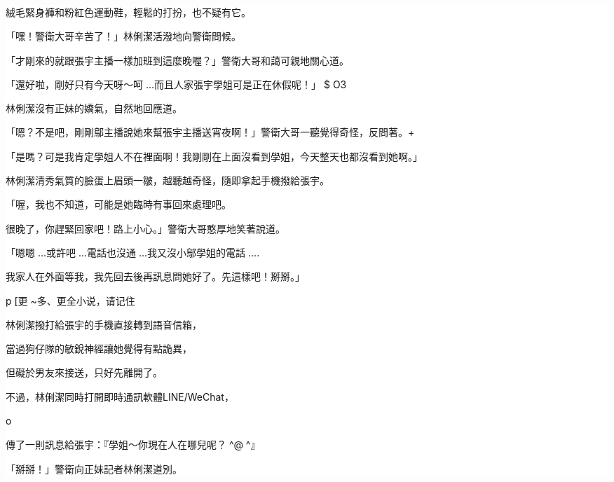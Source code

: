 
絨毛緊身褲和粉紅色運動鞋，輕鬆的打扮，也不疑有它。



「嘿！警衛大哥辛苦了！」林俐潔活潑地向警衛問候。



「才剛來的就跟張宇主播一樣加班到這麼晚喔？」警衛大哥和藹可親地關心道。



「還好啦，剛好只有今天呀～呵 ...而且人家張宇學姐可是正在休假呢！」 $ O3



林俐潔沒有正妹的嬌氣，自然地回應道。



「嗯？不是吧，剛剛鄔主播說她來幫張宇主播送宵夜啊！」警衛大哥一聽覺得奇怪，反問著。+



「是嗎？可是我肯定學姐人不在裡面啊！我剛剛在上面沒看到學姐，今天整天也都沒看到她啊。」



林俐潔清秀氣質的臉蛋上眉頭一皺，越聽越奇怪，隨即拿起手機撥給張宇。



「喔，我也不知道，可能是她臨時有事回來處理吧。



很晚了，你趕緊回家吧！路上小心。」警衛大哥憨厚地笑著說道。





「嗯嗯 ...或許吧 ...電話也沒通 ...我又沒小鄔學姐的電話 ....



我家人在外面等我，我先回去後再訊息問她好了。先這樣吧！掰掰。」

p [更 ~多、更全小说，请记住



林俐潔撥打給張宇的手機直接轉到語音信箱，



當過狗仔隊的敏銳神經讓她覺得有點詭異，



但礙於男友來接送，只好先離開了。



不過，林俐潔同時打開即時通訊軟體LINE/WeChat，

o



傳了一則訊息給張宇：『學姐～你現在人在哪兒呢？ ^@ ^』



「掰掰！」警衛向正妹記者林俐潔道別。
